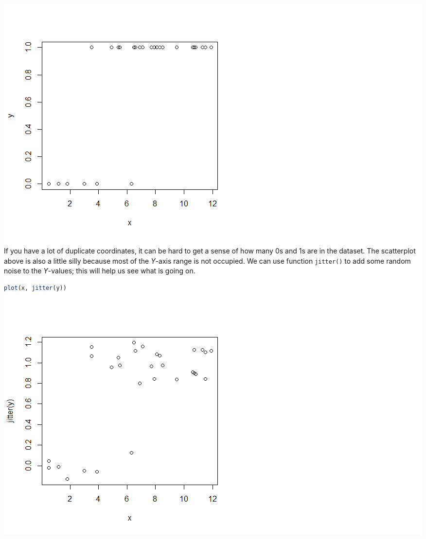 ![](05-glm-06-logistic_glm_files/figure-html/unnamed-chunk-2-1.png)

If you have a lot of duplicate coordinates, it can be hard to get a sense of how many 0s and 1s are in the dataset. The scatterplot above is also a little silly because most of the *Y*-axis range is not occupied. We can use function `jitter()` to add some random noise to the *Y*-values; this will help us see what is going on.


```r
plot(x, jitter(y))
```

![](05-glm-06-logistic_glm_files/figure-html/unnamed-chunk-3-1.png)
